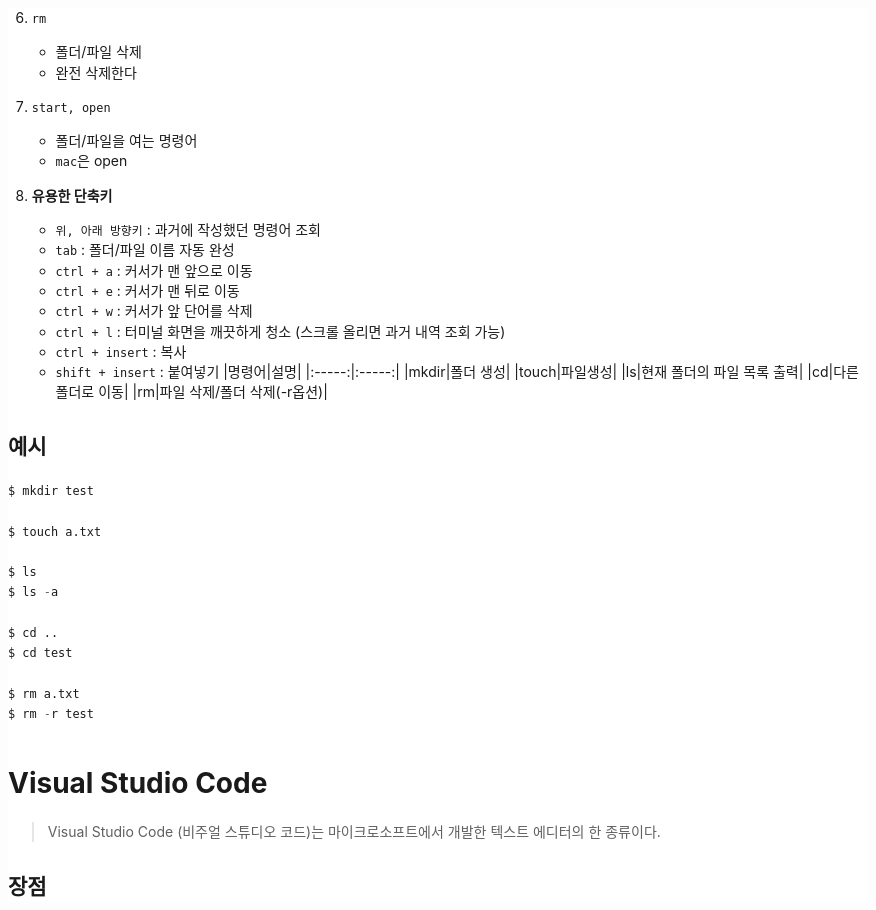 6. `rm`
   - 폴더/파일 삭제
   - 완전 삭제한다

7. `start, open`
   - 폴더/파일을 여는 명령어
   - `mac`은 open

8. **유용한 단축키**
    - `위, 아래 방향키` : 과거에 작성했던 명령어 조회
   - `tab` : 폴더/파일 이름 자동 완성
    - `ctrl + a` : 커서가 맨 앞으로 이동
    - `ctrl + e` : 커서가 맨 뒤로 이동
    - `ctrl + w` : 커서가 앞 단어를 삭제
    - `ctrl + l` : 터미널 화면을 깨끗하게 청소 (스크롤 올리면 과거 내역 조회 가능)
    - `ctrl + insert` : 복사
    - `shift + insert` : 붙여넣기
|명령어|설명|
|:-----:|:-----:|
|mkdir|폴더 생성|
|touch|파일생성|
|ls|현재 폴더의 파일 목록 출력|
|cd|다른 폴더로 이동|
|rm|파일 삭제/폴더 삭제(-r옵션)|

## 예시
```python
$ mkdir test

$ touch a.txt

$ ls
$ ls -a

$ cd ..
$ cd test

$ rm a.txt
$ rm -r test
```


# Visual Studio Code

>Visual Studio Code (비주얼 스튜디오 코드)는 마이크로소프트에서 개발한 텍스트 에디터의 한 종류이다.

## 장점
